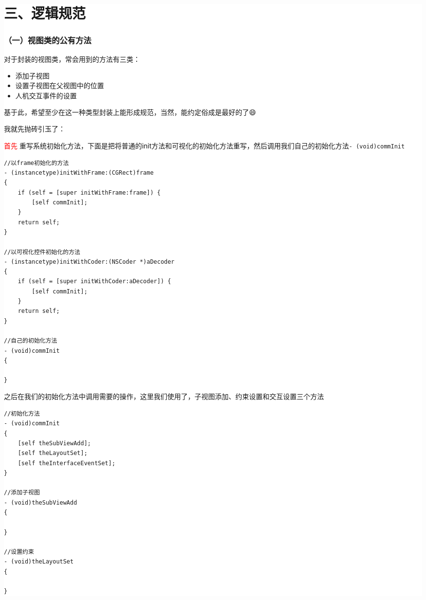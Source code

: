 # 三、逻辑规范

### （一）视图类的公有方法

对于封装的视图类，常会用到的方法有三类：

- 添加子视图
- 设置子视图在父视图中的位置
- 人机交互事件的设置

基于此，希望至少在这一种类型封装上能形成规范，当然，能约定俗成是最好的了😄

我就先抛砖引玉了：

<span style="color:#F00">首先</span> 重写系统初始化方法，下面是把将普通的init方法和可视化的初始化方法重写，然后调用我们自己的初始化方法`- (void)commInit`

```
//以frame初始化的方法
- (instancetype)initWithFrame:(CGRect)frame
{
    if (self = [super initWithFrame:frame]) {
        [self commInit];
    }
    return self;
}

//以可视化控件初始化的方法
- (instancetype)initWithCoder:(NSCoder *)aDecoder
{
    if (self = [super initWithCoder:aDecoder]) {
        [self commInit];
    }
    return self;
}

//自己的初始化方法
- (void)commInit
{

}

```

之后在我们的初始化方法中调用需要的操作，这里我们使用了，子视图添加、约束设置和交互设置三个方法

```
//初始化方法
- (void)commInit
{
    [self theSubViewAdd];
    [self theLayoutSet];
    [self theInterfaceEventSet];
}

//添加子视图
- (void)theSubViewAdd
{

}

//设置约束
- (void)theLayoutSet
{
    
}
```